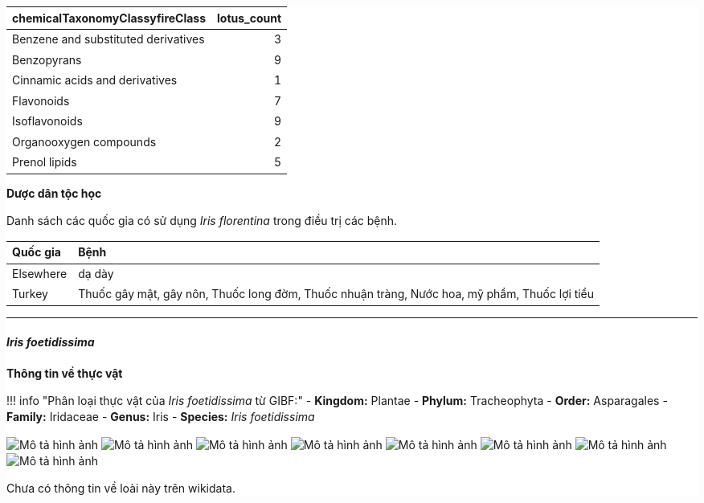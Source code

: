 | chemicalTaxonomyClassyfireClass     |   lotus_count |
|:------------------------------------|--------------:|
| Benzene and substituted derivatives |             3 |
| Benzopyrans                         |             9 |
| Cinnamic acids and derivatives      |             1 |
| Flavonoids                          |             7 |
| Isoflavonoids                       |             9 |
| Organooxygen compounds              |             2 |
| Prenol lipids                       |             5 |


**Dược dân tộc học**

Danh sách các quốc gia có sử dụng *Iris florentina* trong điều trị các bệnh. 

| Quốc gia   | Bệnh                                                                                         |
|:-----------|:---------------------------------------------------------------------------------------------|
| Elsewhere  | dạ dày                                                                                       |
| Turkey     | Thuốc gây mật, gây nôn, Thuốc long đờm, Thuốc nhuận tràng, Nước hoa, mỹ phẩm, Thuốc lợi tiểu |



---      
#### *Iris foetidissima*
**Thông tin về thực vật**

!!! info "Phân loại thực vật của *Iris foetidissima* từ GIBF:"
    - **Kingdom:** Plantae
    - **Phylum:** Tracheophyta
    - **Order:** Asparagales
    - **Family:** Iridaceae
    - **Genus:** Iris
    - **Species:** *Iris foetidissima*

<img src="https://inaturalist-open-data.s3.amazonaws.com/photos/343855705/original.jpeg" alt="Mô tả hình ảnh" width="100" height="100">
<img src="https://inaturalist-open-data.s3.amazonaws.com/photos/343873552/original.jpeg" alt="Mô tả hình ảnh" width="100" height="100">
<img src="https://inaturalist-open-data.s3.amazonaws.com/photos/343882529/original.jpeg" alt="Mô tả hình ảnh" width="100" height="100">
<img src="https://inaturalist-open-data.s3.amazonaws.com/photos/343946405/original.jpg" alt="Mô tả hình ảnh" width="100" height="100">
<img src="https://inaturalist-open-data.s3.amazonaws.com/photos/343946395/original.jpg" alt="Mô tả hình ảnh" width="100" height="100">
<img src="https://inaturalist-open-data.s3.amazonaws.com/photos/343979288/original.jpg" alt="Mô tả hình ảnh" width="100" height="100">
<img src="https://inaturalist-open-data.s3.amazonaws.com/photos/343979336/original.jpg" alt="Mô tả hình ảnh" width="100" height="100">
<img src="https://inaturalist-open-data.s3.amazonaws.com/photos/343979309/original.jpg" alt="Mô tả hình ảnh" width="100" height="100"> 

Chưa có thông tin về loài này trên wikidata.
